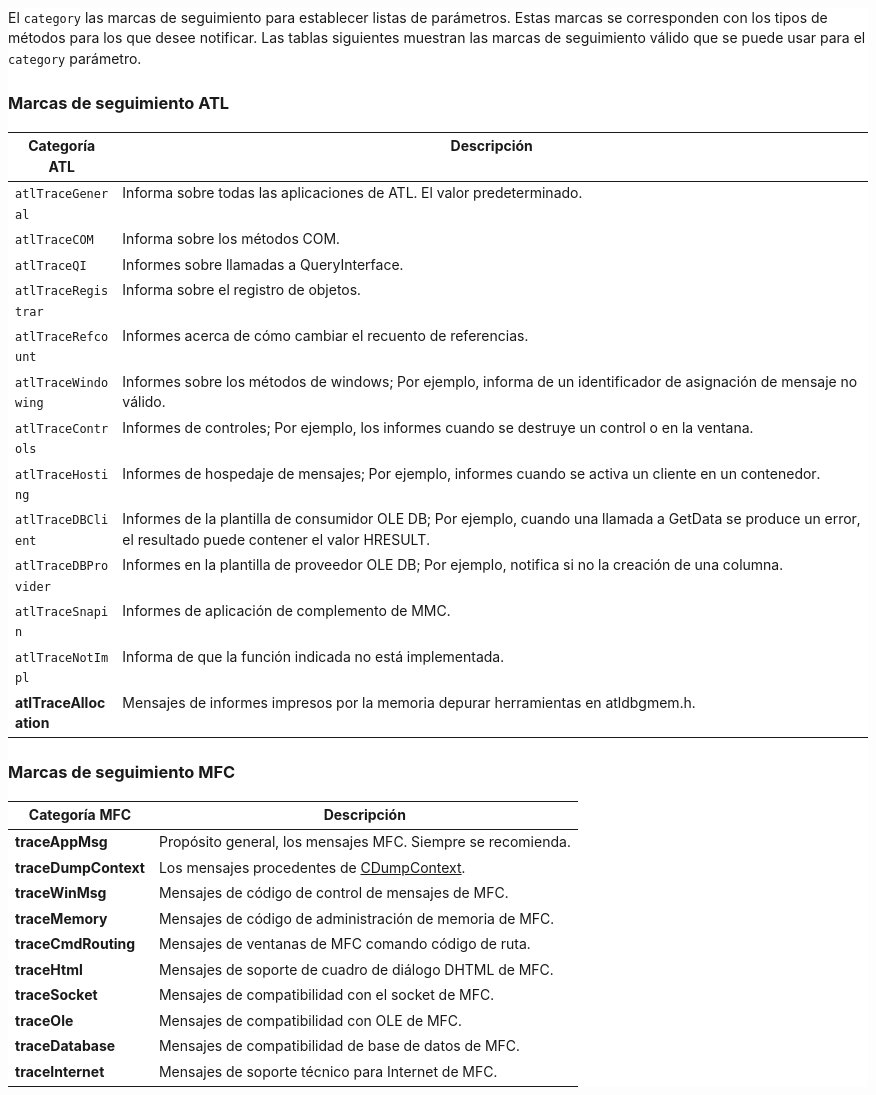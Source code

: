  El `category` las marcas de seguimiento para establecer listas de parámetros. Estas marcas se corresponden con los tipos de métodos para los que desee notificar. Las tablas siguientes muestran las marcas de seguimiento válido que se puede usar para el `category` parámetro.  
  
### <a name="atl-trace-flags"></a>Marcas de seguimiento ATL  
  
|Categoría ATL|Descripción|  
|------------------|-----------------|  
|`atlTraceGeneral`|Informa sobre todas las aplicaciones de ATL. El valor predeterminado.|  
|`atlTraceCOM`|Informa sobre los métodos COM.|  
|`atlTraceQI`|Informes sobre llamadas a QueryInterface.|  
|`atlTraceRegistrar`|Informa sobre el registro de objetos.|  
|`atlTraceRefcount`|Informes acerca de cómo cambiar el recuento de referencias.|  
|`atlTraceWindowing`|Informes sobre los métodos de windows; Por ejemplo, informa de un identificador de asignación de mensaje no válido.|  
|`atlTraceControls`|Informes de controles; Por ejemplo, los informes cuando se destruye un control o en la ventana.|  
|`atlTraceHosting`|Informes de hospedaje de mensajes; Por ejemplo, informes cuando se activa un cliente en un contenedor.|  
|`atlTraceDBClient`|Informes de la plantilla de consumidor OLE DB; Por ejemplo, cuando una llamada a GetData se produce un error, el resultado puede contener el valor HRESULT.|  
|`atlTraceDBProvider`|Informes en la plantilla de proveedor OLE DB; Por ejemplo, notifica si no la creación de una columna.|  
|`atlTraceSnapin`|Informes de aplicación de complemento de MMC.|  
|`atlTraceNotImpl`|Informa de que la función indicada no está implementada.|  
|**atlTraceAllocation**|Mensajes de informes impresos por la memoria depurar herramientas en atldbgmem.h.|  
  
### <a name="mfc-trace-flags"></a>Marcas de seguimiento MFC  
  
|Categoría MFC|Descripción|  
|------------------|-----------------|  
|**traceAppMsg**|Propósito general, los mensajes MFC. Siempre se recomienda.|  
|**traceDumpContext**|Los mensajes procedentes de [CDumpContext](../../mfc/reference/cdumpcontext-class.md).|  
|**traceWinMsg**|Mensajes de código de control de mensajes de MFC.|  
|**traceMemory**|Mensajes de código de administración de memoria de MFC.|  
|**traceCmdRouting**|Mensajes de ventanas de MFC comando código de ruta.|  
|**traceHtml**|Mensajes de soporte de cuadro de diálogo DHTML de MFC.|  
|**traceSocket**|Mensajes de compatibilidad con el socket de MFC.|  
|**traceOle**|Mensajes de compatibilidad con OLE de MFC.|  
|**traceDatabase**|Mensajes de compatibilidad de base de datos de MFC.|  
|**traceInternet**|Mensajes de soporte técnico para Internet de MFC.|  
  